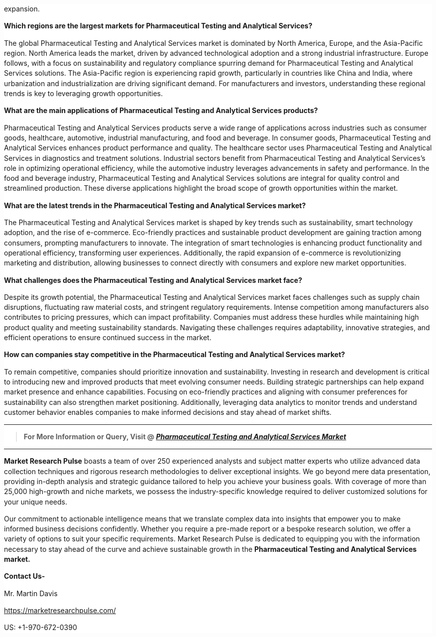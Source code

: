 expansion.</p><p><strong>Which regions are the largest markets for Pharmaceutical Testing and Analytical Services?</strong></p><p>The global Pharmaceutical Testing and Analytical Services market is dominated by North America, Europe, and the Asia-Pacific region. North America leads the market, driven by advanced technological adoption and a strong industrial infrastructure. Europe follows, with a focus on sustainability and regulatory compliance spurring demand for Pharmaceutical Testing and Analytical Services solutions. The Asia-Pacific region is experiencing rapid growth, particularly in countries like China and India, where urbanization and industrialization are driving significant demand. For manufacturers and investors, understanding these regional trends is key to leveraging growth opportunities.</p><p><strong>What are the main applications of Pharmaceutical Testing and Analytical Services products?</strong></p><p>Pharmaceutical Testing and Analytical Services products serve a wide range of applications across industries such as consumer goods, healthcare, automotive, industrial manufacturing, and food and beverage. In consumer goods, Pharmaceutical Testing and Analytical Services enhances product performance and quality. The healthcare sector uses Pharmaceutical Testing and Analytical Services in diagnostics and treatment solutions. Industrial sectors benefit from Pharmaceutical Testing and Analytical Services&rsquo;s role in optimizing operational efficiency, while the automotive industry leverages advancements in safety and performance. In the food and beverage industry, Pharmaceutical Testing and Analytical Services solutions are integral for quality control and streamlined production. These diverse applications highlight the broad scope of growth opportunities within the market.</p><p><strong>What are the latest trends in the Pharmaceutical Testing and Analytical Services market?</strong></p><p>The Pharmaceutical Testing and Analytical Services market is shaped by key trends such as sustainability, smart technology adoption, and the rise of e-commerce. Eco-friendly practices and sustainable product development are gaining traction among consumers, prompting manufacturers to innovate. The integration of smart technologies is enhancing product functionality and operational efficiency, transforming user experiences. Additionally, the rapid expansion of e-commerce is revolutionizing marketing and distribution, allowing businesses to connect directly with consumers and explore new market opportunities.</p><p><strong>What challenges does the Pharmaceutical Testing and Analytical Services market face?</strong></p><p>Despite its growth potential, the Pharmaceutical Testing and Analytical Services market faces challenges such as supply chain disruptions, fluctuating raw material costs, and stringent regulatory requirements. Intense competition among manufacturers also contributes to pricing pressures, which can impact profitability. Companies must address these hurdles while maintaining high product quality and meeting sustainability standards. Navigating these challenges requires adaptability, innovative strategies, and efficient operations to ensure continued success in the market.</p><p><strong>How can companies stay competitive in the Pharmaceutical Testing and Analytical Services market?</strong></p><p>To remain competitive, companies should prioritize innovation and sustainability. Investing in research and development is critical to introducing new and improved products that meet evolving consumer needs. Building strategic partnerships can help expand market presence and enhance capabilities. Focusing on eco-friendly practices and aligning with consumer preferences for sustainability can also strengthen market positioning. Additionally, leveraging data analytics to monitor trends and understand customer behavior enables companies to make informed decisions and stay ahead of market shifts.</p><hr /><blockquote><p><strong>For More Information or Query, Visit @&nbsp;<em><a href="https://marketresearchpulse.com/report/88246/pharmaceutical-testing-and-analytical-services-market?utm_source=Linkedin&utm_medium=0116">Pharmaceutical Testing and Analytical Services Market</a></em></strong></p></blockquote><hr /><p><strong>Market Research Pulse</strong> boasts a team of over 250 experienced analysts and subject matter experts who utilize advanced data collection techniques and rigorous research methodologies to deliver exceptional insights. We go beyond mere data presentation, providing in-depth analysis and strategic guidance tailored to help you achieve your business goals. With coverage of more than 25,000 high-growth and niche markets, we possess the industry-specific knowledge required to deliver customized solutions for your unique needs.</p><p>Our commitment to actionable intelligence means that we translate complex data into insights that empower you to make informed business decisions confidently. Whether you require a pre-made report or a bespoke research solution, we offer a variety of options to suit your specific requirements. Market Research Pulse is dedicated to equipping you with the information necessary to stay ahead of the curve and achieve sustainable growth in the <strong>Pharmaceutical Testing and Analytical Services market.</strong></p><p><strong>Contact Us-</strong></p><p>Mr. Martin Davis</p><p>https://marketresearchpulse.com/</p><p>US: +1-970-672-0390</p>
